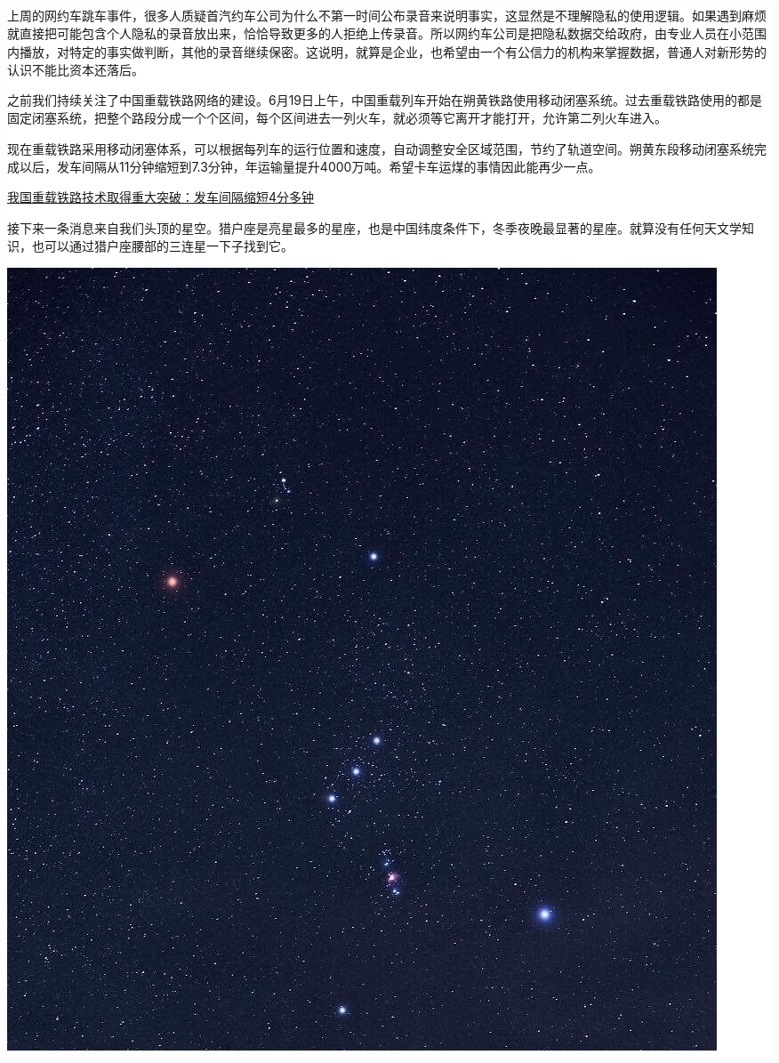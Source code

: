 上周的网约车跳车事件，很多人质疑首汽约车公司为什么不第一时间公布录音来说明事实，这显然是不理解隐私的使用逻辑。如果遇到麻烦就直接把可能包含个人隐私的录音放出来，恰恰导致更多的人拒绝上传录音。所以网约车公司是把隐私数据交给政府，由专业人员在小范围内播放，对特定的事实做判断，其他的录音继续保密。这说明，就算是企业，也希望由一个有公信力的机构来掌握数据，普通人对新形势的认识不能比资本还落后。

之前我们持续关注了中国重载铁路网络的建设。6月19日上午，中国重载列车开始在朔黄铁路使用移动闭塞系统。过去重载铁路使用的都是固定闭塞系统，把整个路段分成一个个区间，每个区间进去一列火车，就必须等它离开才能打开，允许第二列火车进入。

现在重载铁路采用移动闭塞体系，可以根据每列车的运行位置和速度，自动调整安全区域范围，节约了轨道空间。朔黄东段移动闭塞系统完成以后，发车间隔从11分钟缩短到7.3分钟，年运输量提升4000万吨。希望卡车运煤的事情因此能再少一点。

[我国重载铁路技术取得重大突破：发车间隔缩短4分多钟](https://www.guancha.cn/politics/2021_06_19_595056.shtml)

接下来一条消息来自我们头顶的星空。猎户座是亮星最多的星座，也是中国纬度条件下，冬季夜晚最显著的星座。就算没有任何天文学知识，也可以通过猎户座腰部的三连星一下子找到它。

![](images/btnews/0201_0300/0291/media/image13.jpeg)
